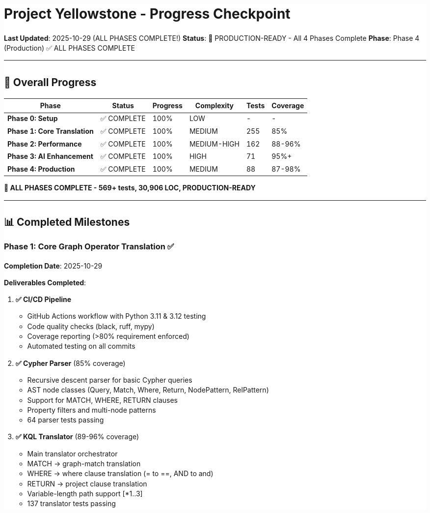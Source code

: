 # Project Yellowstone - Progress Checkpoint

**Last Updated**: 2025-10-29 (ALL PHASES COMPLETE!)
**Status**: 🎉 PRODUCTION-READY - All 4 Phases Complete
**Phase**: Phase 4 (Production) ✅ ALL PHASES COMPLETE

---

## 🎯 Overall Progress

| Phase | Status | Progress | Complexity | Tests | Coverage |
|-------|--------|----------|------------|-------|----------|
| **Phase 0: Setup** | ✅ COMPLETE | 100% | LOW | - | - |
| **Phase 1: Core Translation** | ✅ COMPLETE | 100% | MEDIUM | 255 | 85% |
| **Phase 2: Performance** | ✅ COMPLETE | 100% | MEDIUM-HIGH | 162 | 88-96% |
| **Phase 3: AI Enhancement** | ✅ COMPLETE | 100% | HIGH | 71 | 95%+ |
| **Phase 4: Production** | ✅ COMPLETE | 100% | MEDIUM | 88 | 87-98% |

**🎉 ALL PHASES COMPLETE - 569+ tests, 30,906 LOC, PRODUCTION-READY**

---

## 📊 Completed Milestones

### Phase 1: Core Graph Operator Translation ✅

**Completion Date**: 2025-10-29

**Deliverables Completed**:

1. **✅ CI/CD Pipeline**
   - GitHub Actions workflow with Python 3.11 & 3.12 testing
   - Code quality checks (black, ruff, mypy)
   - Coverage reporting (>80% requirement enforced)
   - Automated testing on all commits

2. **✅ Cypher Parser** (85% coverage)
   - Recursive descent parser for basic Cypher queries
   - AST node classes (Query, Match, Where, Return, NodePattern, RelPattern)
   - Support for MATCH, WHERE, RETURN clauses
   - Property filters and multi-node patterns
   - 64 parser tests passing

3. **✅ KQL Translator** (89-96% coverage)
   - Main translator orchestrator
   - MATCH → graph-match translation
   - WHERE → where clause translation (= to ==, AND to and)
   - RETURN → project clause translation
   - Variable-length path support [*1..3]
   - 137 translator tests passing
